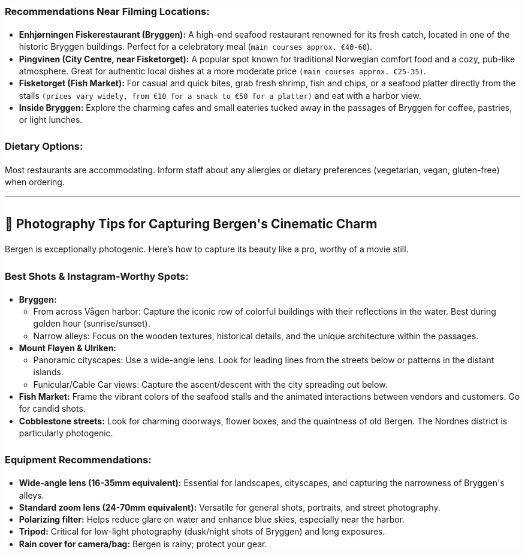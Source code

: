 ### **Recommendations Near Filming Locations:**
*   **Enhjørningen Fiskerestaurant (Bryggen):** A high-end seafood restaurant renowned for its fresh catch, located in one of the historic Bryggen buildings. Perfect for a celebratory meal (`main courses approx. €40-60`).
*   **Pingvinen (City Centre, near Fisketorget):** A popular spot known for traditional Norwegian comfort food and a cozy, pub-like atmosphere. Great for authentic local dishes at a more moderate price `(main courses approx. €25-35)`.
*   **Fisketorget (Fish Market):** For casual and quick bites, grab fresh shrimp, fish and chips, or a seafood platter directly from the stalls `(prices vary widely, from €10 for a snack to €50 for a platter)` and eat with a harbor view.
*   **Inside Bryggen:** Explore the charming cafes and small eateries tucked away in the passages of Bryggen for coffee, pastries, or light lunches.

### **Dietary Options:**
Most restaurants are accommodating. Inform staff about any allergies or dietary preferences (vegetarian, vegan, gluten-free) when ordering.

---

## 📸 Photography Tips for Capturing Bergen's Cinematic Charm

Bergen is exceptionally photogenic. Here’s how to capture its beauty like a pro, worthy of a movie still.

### **Best Shots & Instagram-Worthy Spots:**
*   **Bryggen:**
    *   From across Vågen harbor: Capture the iconic row of colorful buildings with their reflections in the water. Best during golden hour (sunrise/sunset).
    *   Narrow alleys: Focus on the wooden textures, historical details, and the unique architecture within the passages.
*   **Mount Fløyen & Ulriken:**
    *   Panoramic cityscapes: Use a wide-angle lens. Look for leading lines from the streets below or patterns in the distant islands.
    *   Funicular/Cable Car views: Capture the ascent/descent with the city spreading out below.
*   **Fish Market:** Frame the vibrant colors of the seafood stalls and the animated interactions between vendors and customers. Go for candid shots.
*   **Cobblestone streets:** Look for charming doorways, flower boxes, and the quaintness of old Bergen. The Nordnes district is particularly photogenic.

### **Equipment Recommendations:**
*   **Wide-angle lens (16-35mm equivalent):** Essential for landscapes, cityscapes, and capturing the narrowness of Bryggen's alleys.
*   **Standard zoom lens (24-70mm equivalent):** Versatile for general shots, portraits, and street photography.
*   **Polarizing filter:** Helps reduce glare on water and enhance blue skies, especially near the harbor.
*   **Tripod:** Critical for low-light photography (dusk/night shots of Bryggen) and long exposures.
*   **Rain cover for camera/bag:** Bergen is rainy; protect your gear.
